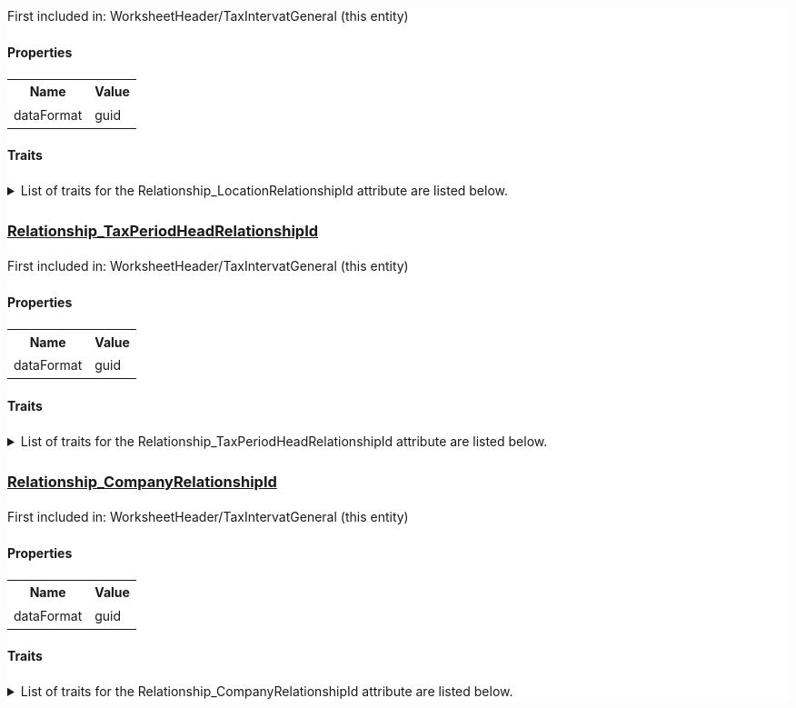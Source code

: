 First included in: WorksheetHeader/TaxIntervatGeneral (this entity)  

#### Properties

<table><tr><th>Name</th><th>Value</th></tr><tr><td>dataFormat</td><td>guid</td></tr></table>

#### Traits

<details><summary>List of traits for the Relationship_LocationRelationshipId attribute are listed below.</summary></details>

### <a href=#Relationship_TaxPeriodHeadRelationshipId name="Relationship_TaxPeriodHeadRelationshipId">Relationship_TaxPeriodHeadRelationshipId</a>

First included in: WorksheetHeader/TaxIntervatGeneral (this entity)  

#### Properties

<table><tr><th>Name</th><th>Value</th></tr><tr><td>dataFormat</td><td>guid</td></tr></table>

#### Traits

<details><summary>List of traits for the Relationship_TaxPeriodHeadRelationshipId attribute are listed below.</summary></details>

### <a href=#Relationship_CompanyRelationshipId name="Relationship_CompanyRelationshipId">Relationship_CompanyRelationshipId</a>

First included in: WorksheetHeader/TaxIntervatGeneral (this entity)  

#### Properties

<table><tr><th>Name</th><th>Value</th></tr><tr><td>dataFormat</td><td>guid</td></tr></table>

#### Traits

<details><summary>List of traits for the Relationship_CompanyRelationshipId attribute are listed below.</summary></details>
